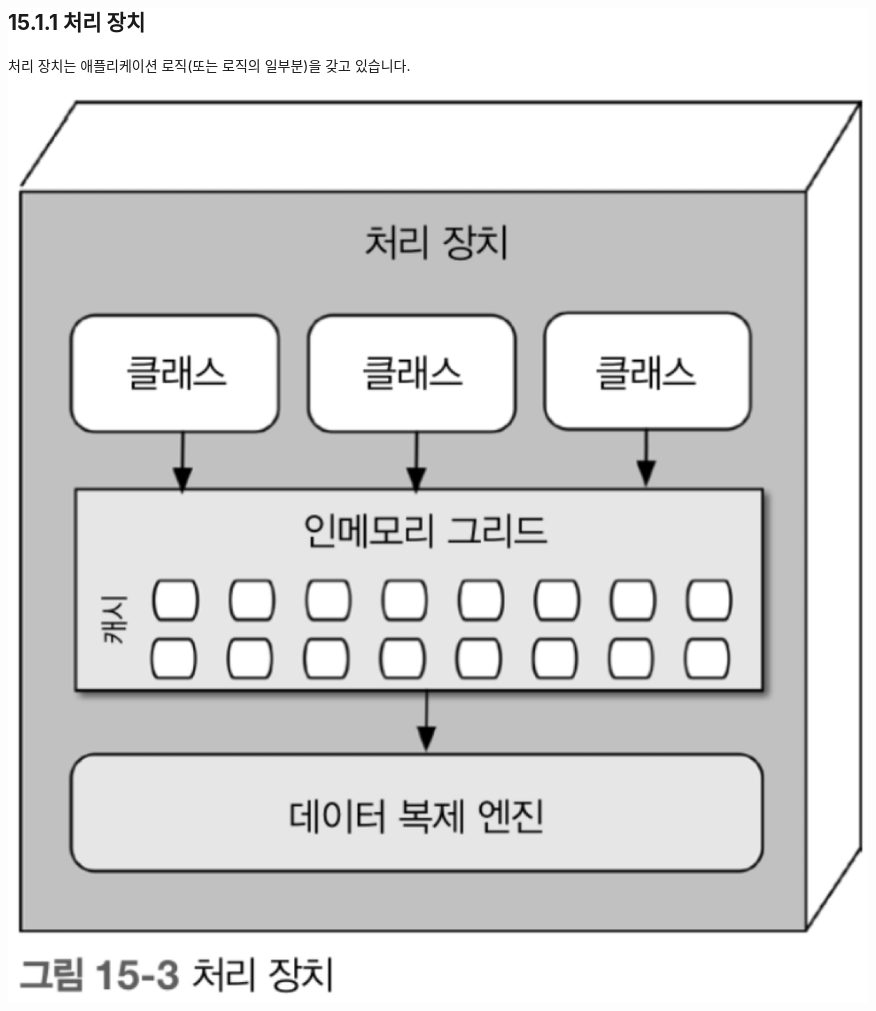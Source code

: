 ## 15.1.1 처리 장치

처리 장치는 애플리케이션 로직(또는 로직의 일부분)을 갖고 있습니다.

![스크린샷 2024-10-14 오후 12.05.36.png](/posts/development-books/fundamentals-of-software-architecture/CHAPTER15/002.png)
